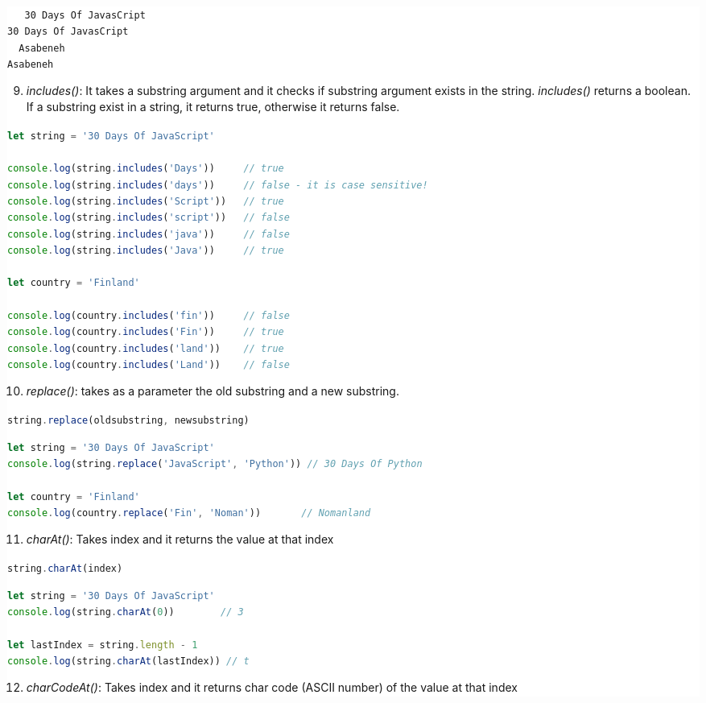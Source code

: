 ```sh
   30 Days Of JavasCript   
30 Days Of JavasCript
  Asabeneh 
Asabeneh
```

9. *includes()*: It takes a substring argument and it checks if substring argument exists in the string. *includes()* returns a boolean. If a substring exist in a string, it returns true, otherwise it returns false.

```js
let string = '30 Days Of JavaScript'

console.log(string.includes('Days'))     // true
console.log(string.includes('days'))     // false - it is case sensitive!
console.log(string.includes('Script'))   // true
console.log(string.includes('script'))   // false
console.log(string.includes('java'))     // false
console.log(string.includes('Java'))     // true

let country = 'Finland'

console.log(country.includes('fin'))     // false
console.log(country.includes('Fin'))     // true
console.log(country.includes('land'))    // true
console.log(country.includes('Land'))    // false
```

10. *replace()*: takes as a parameter the old substring and a new substring.

```js
string.replace(oldsubstring, newsubstring)
```

```js
let string = '30 Days Of JavaScript'
console.log(string.replace('JavaScript', 'Python')) // 30 Days Of Python

let country = 'Finland'
console.log(country.replace('Fin', 'Noman'))       // Nomanland
```

11. *charAt()*: Takes index and it returns the value at that index

```js
string.charAt(index)
```

```js
let string = '30 Days Of JavaScript'
console.log(string.charAt(0))        // 3

let lastIndex = string.length - 1
console.log(string.charAt(lastIndex)) // t
```

12. *charCodeAt()*: Takes index and it returns char code (ASCII number) of the value at that index

